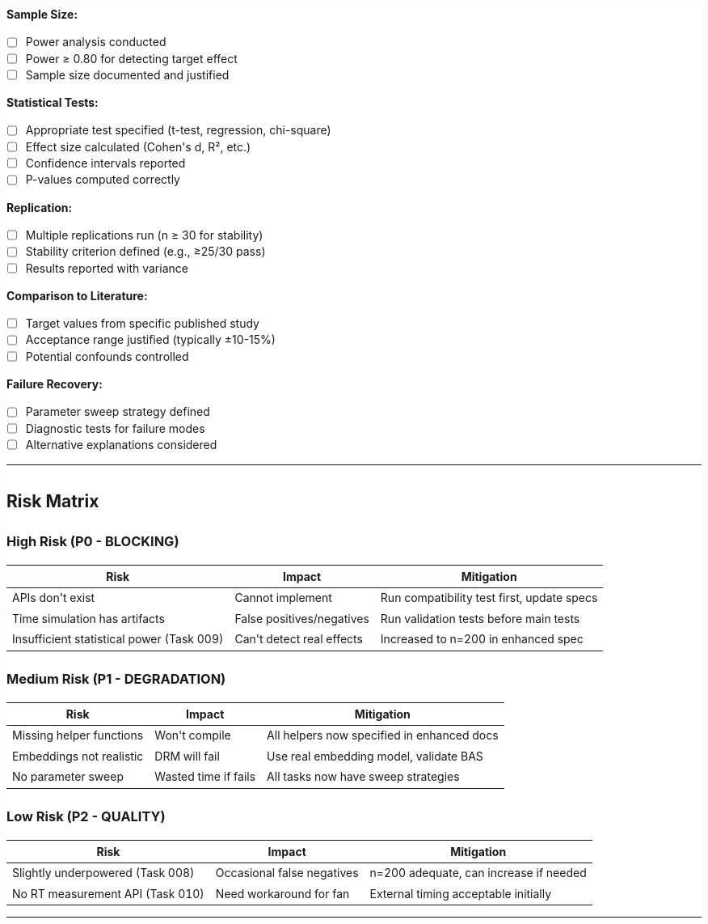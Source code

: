 **Sample Size:**
- [ ] Power analysis conducted
- [ ] Power ≥ 0.80 for detecting target effect
- [ ] Sample size documented and justified

**Statistical Tests:**
- [ ] Appropriate test specified (t-test, regression, chi-square)
- [ ] Effect size calculated (Cohen's d, R², etc.)
- [ ] Confidence intervals reported
- [ ] P-values computed correctly

**Replication:**
- [ ] Multiple replications run (n ≥ 30 for stability)
- [ ] Stability criterion defined (e.g., ≥25/30 pass)
- [ ] Results reported with variance

**Comparison to Literature:**
- [ ] Target values from specific published study
- [ ] Acceptance range justified (typically ±10-15%)
- [ ] Potential confounds controlled

**Failure Recovery:**
- [ ] Parameter sweep strategy defined
- [ ] Diagnostic tests for failure modes
- [ ] Alternative explanations considered

---

## Risk Matrix

### High Risk (P0 - BLOCKING)

| Risk | Impact | Mitigation |
|------|--------|------------|
| APIs don't exist | Cannot implement | Run compatibility test first, update specs |
| Time simulation has artifacts | False positives/negatives | Run validation tests before main tests |
| Insufficient statistical power (Task 009) | Can't detect real effects | Increased to n=200 in enhanced spec |

### Medium Risk (P1 - DEGRADATION)

| Risk | Impact | Mitigation |
|------|--------|------------|
| Missing helper functions | Won't compile | All helpers now specified in enhanced docs |
| Embeddings not realistic | DRM will fail | Use real embedding model, validate BAS |
| No parameter sweep | Wasted time if fails | All tasks now have sweep strategies |

### Low Risk (P2 - QUALITY)

| Risk | Impact | Mitigation |
|------|--------|------------|
| Slightly underpowered (Task 008) | Occasional false negatives | n=200 adequate, can increase if needed |
| No RT measurement API (Task 010) | Need workaround for fan | External timing acceptable initially |

---